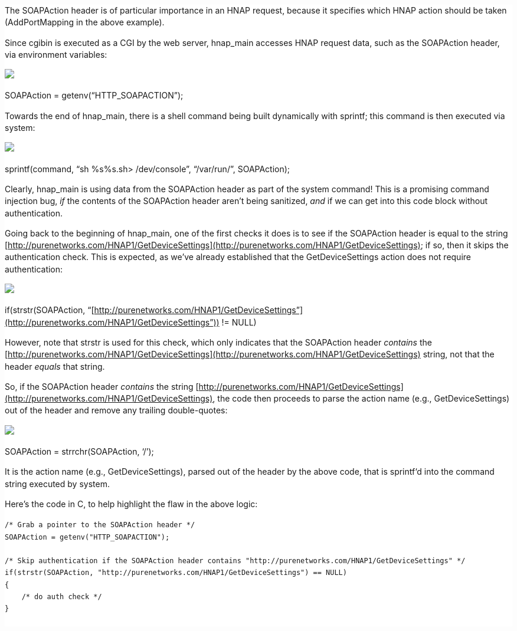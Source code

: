 The SOAPAction header is of particular importance in an HNAP request, because it specifies which HNAP action should be taken (AddPortMapping in the above example).

Since cgibin is executed as a CGI by the web server, hnap_main accesses HNAP request data, such as the SOAPAction header, via environment variables:

[![](http://www.devttys0.com/wp-content/uploads/2015/04/hnap_main_getenv-1024x497.png)
](http://www.devttys0.com/wp-content/uploads/2015/04/hnap_main_getenv.png)

SOAPAction = getenv(“HTTP_SOAPACTION”);

Towards the end of hnap_main, there is a shell command being built dynamically with sprintf; this command is then executed via system:

[![](http://www.devttys0.com/wp-content/uploads/2015/04/hnap_main_system-1024x464.png)
](http://www.devttys0.com/wp-content/uploads/2015/04/hnap_main_system.png)

sprintf(command, “sh %s%s.sh> /dev/console”, “/var/run/”, SOAPAction);

Clearly, hnap_main is using data from the SOAPAction header as part of the system command! This is a promising command injection bug, _if_ the contents of the SOAPAction header aren’t being sanitized, _and_ if we can get into this code block without authentication.

Going back to the beginning of hnap_main, one of the first checks it does is to see if the SOAPAction header is equal to the string [http://purenetworks.com/HNAP1/GetDeviceSettings](http://purenetworks.com/HNAP1/GetDeviceSettings); if so, then it skips the authentication check. This is expected, as we’ve already established that the GetDeviceSettings action does not require authentication:

[![](http://www.devttys0.com/wp-content/uploads/2015/05/strstr_soapaction-1024x183.png)
](http://www.devttys0.com/wp-content/uploads/2015/05/strstr_soapaction.png)

if(strstr(SOAPAction, “[http://purenetworks.com/HNAP1/GetDeviceSettings”](http://purenetworks.com/HNAP1/GetDeviceSettings”)) != NULL)

However, note that strstr is used for this check, which only indicates that the SOAPAction header _contains_ the [http://purenetworks.com/HNAP1/GetDeviceSettings](http://purenetworks.com/HNAP1/GetDeviceSettings) string, not that the header _equals_ that string.

So, if the SOAPAction header _contains_ the string [http://purenetworks.com/HNAP1/GetDeviceSettings](http://purenetworks.com/HNAP1/GetDeviceSettings), the code then proceeds to parse the action name (e.g., GetDeviceSettings) out of the header and remove any trailing double-quotes:

[![](http://www.devttys0.com/wp-content/uploads/2015/05/process_soapaction_header-1024x765.png)
](http://www.devttys0.com/wp-content/uploads/2015/05/process_soapaction_header.png)

SOAPAction = strrchr(SOAPAction, ‘/’);

It is the action name (e.g., GetDeviceSettings), parsed out of the header by the above code, that is sprintf‘d into the command string executed by system.

Here’s the code in C, to help highlight the flaw in the above logic:

    /* Grab a pointer to the SOAPAction header */
    SOAPAction = getenv("HTTP_SOAPACTION");
     
    /* Skip authentication if the SOAPAction header contains "http://purenetworks.com/HNAP1/GetDeviceSettings" */
    if(strstr(SOAPAction, "http://purenetworks.com/HNAP1/GetDeviceSettings") == NULL)
    {
        /* do auth check */
    }
     